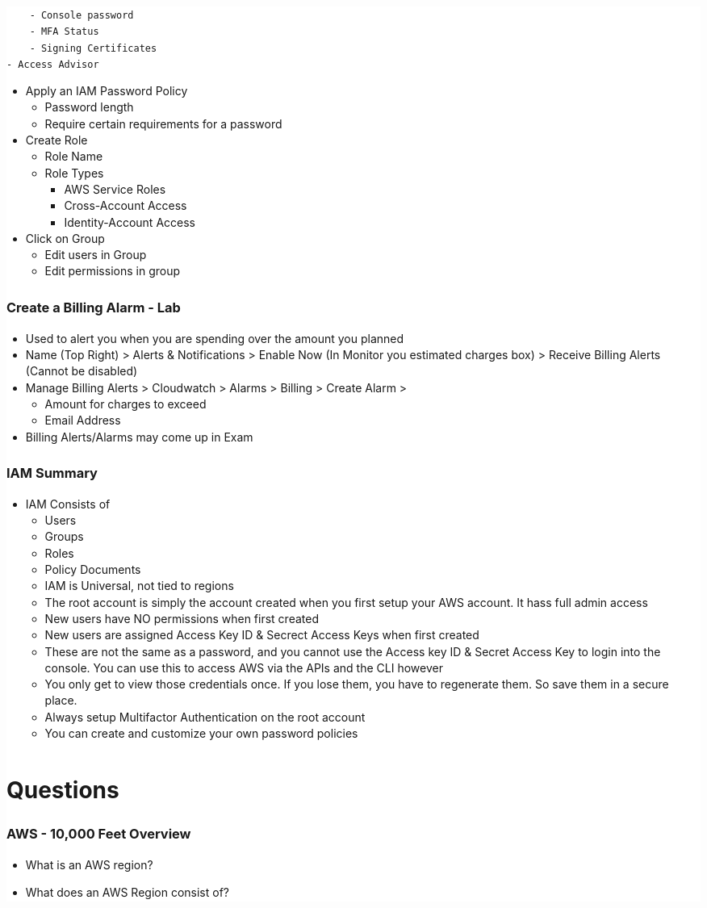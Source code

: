         - Console password
        - MFA Status
        - Signing Certificates
    - Access Advisor
- Apply an IAM Password Policy
    - Password length 
    - Require certain requirements for a password
- Create Role
    - Role Name
    - Role Types
        - AWS Service Roles
        - Cross-Account Access
        - Identity-Account Access
- Click on Group
    - Edit users in Group
    - Edit permissions in group

### Create a Billing Alarm - Lab
- Used to alert you when you are spending over the amount you planned
- Name (Top Right) > Alerts & Notifications > Enable Now (In Monitor you estimated charges box) > Receive Billing Alerts (Cannot be disabled)
- Manage Billing Alerts > Cloudwatch > Alarms > Billing > Create Alarm > 
    - Amount for charges to exceed
    - Email Address
- Billing Alerts/Alarms may come up in Exam

### IAM Summary
- IAM Consists of 
    - Users
    - Groups
    - Roles
    - Policy Documents
    - IAM is Universal, not tied to regions
    - The root account is simply the account created when you first setup your AWS account. It hass full admin access 
    - New users have NO permissions when first created
    - New users are assigned Access Key ID & Secrect Access Keys when first created
    - These are not the same as a password, and you cannot use the Access key ID & Secret Access Key to login into the console.  You can use this to access AWS via the APIs and the CLI however
    - You only get to view those credentials once.  If you lose them, you have to regenerate them.  So save them in a secure place.
    - Always setup Multifactor Authentication on the root account
    -  You can create and customize your own password policies

# Questions 
### AWS - 10,000 Feet Overview
- What is an AWS region?
   
- What does an AWS Region consist of? 
   